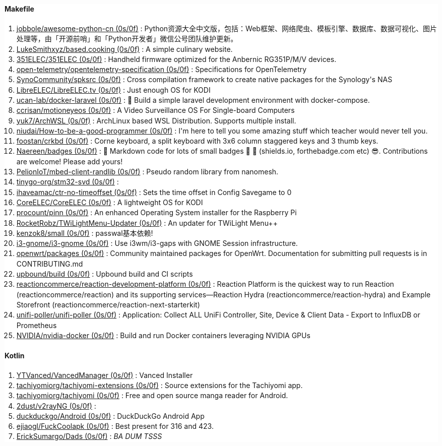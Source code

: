 #### Makefile
1. [jobbole/awesome-python-cn (0s/0f)](https://github.com/jobbole/awesome-python-cn) : Python资源大全中文版，包括：Web框架、网络爬虫、模板引擎、数据库、数据可视化、图片处理等，由「开源前哨」和「Python开发者」微信公号团队维护更新。
2. [LukeSmithxyz/based.cooking (0s/0f)](https://github.com/LukeSmithxyz/based.cooking) : A simple culinary website.
3. [351ELEC/351ELEC (0s/0f)](https://github.com/351ELEC/351ELEC) : Handheld firmware optimized for the Anbernic RG351P/M/V devices.
4. [open-telemetry/opentelemetry-specification (0s/0f)](https://github.com/open-telemetry/opentelemetry-specification) : Specifications for OpenTelemetry
5. [SynoCommunity/spksrc (0s/0f)](https://github.com/SynoCommunity/spksrc) : Cross compilation framework to create native packages for the Synology's NAS
6. [LibreELEC/LibreELEC.tv (0s/0f)](https://github.com/LibreELEC/LibreELEC.tv) : Just enough OS for KODI
7. [ucan-lab/docker-laravel (0s/0f)](https://github.com/ucan-lab/docker-laravel) : 🐳 Build a simple laravel development environment with docker-compose.
8. [ccrisan/motioneyeos (0s/0f)](https://github.com/ccrisan/motioneyeos) : A Video Surveillance OS For Single-board Computers
9. [yuk7/ArchWSL (0s/0f)](https://github.com/yuk7/ArchWSL) : ArchLinux based WSL Distribution. Supports multiple install.
10. [niudai/How-to-be-a-good-programmer (0s/0f)](https://github.com/niudai/How-to-be-a-good-programmer) : I'm here to tell you some amazing stuff which teacher would never tell you.
11. [foostan/crkbd (0s/0f)](https://github.com/foostan/crkbd) : Corne keyboard, a split keyboard with 3x6 column staggered keys and 3 thumb keys.
12. [Naereen/badges (0s/0f)](https://github.com/Naereen/badges) : 📝 Markdown code for lots of small badges 🎀 📌 (shields.io, forthebadge.com etc) 😎. Contributions are welcome! Please add yours!
13. [PelionIoT/mbed-client-randlib (0s/0f)](https://github.com/PelionIoT/mbed-client-randlib) : Pseudo random library from nanomesh.
14. [tinygo-org/stm32-svd (0s/0f)](https://github.com/tinygo-org/stm32-svd) : 
15. [ihaveamac/ctr-no-timeoffset (0s/0f)](https://github.com/ihaveamac/ctr-no-timeoffset) : Sets the time offset in Config Savegame to 0
16. [CoreELEC/CoreELEC (0s/0f)](https://github.com/CoreELEC/CoreELEC) : A lightweight OS for KODI
17. [procount/pinn (0s/0f)](https://github.com/procount/pinn) : An enhanced Operating System installer for the Raspberry Pi
18. [RocketRobz/TWiLightMenu-Updater (0s/0f)](https://github.com/RocketRobz/TWiLightMenu-Updater) : An updater for TWiLight Menu++
19. [kenzok8/small (0s/0f)](https://github.com/kenzok8/small) : passwal基本依赖!
20. [i3-gnome/i3-gnome (0s/0f)](https://github.com/i3-gnome/i3-gnome) : Use i3wm/i3-gaps with GNOME Session infrastructure.
21. [openwrt/packages (0s/0f)](https://github.com/openwrt/packages) : Community maintained packages for OpenWrt. Documentation for submitting pull requests is in CONTRIBUTING.md
22. [upbound/build (0s/0f)](https://github.com/upbound/build) : Upbound build and CI scripts
23. [reactioncommerce/reaction-development-platform (0s/0f)](https://github.com/reactioncommerce/reaction-development-platform) : Reaction Platform is the quickest way to run Reaction (reactioncommerce/reaction) and its supporting services—Reaction Hydra (reactioncommerce/reaction-hydra) and Example Storefront (reactioncommerce/reaction-next-starterkit)
24. [unifi-poller/unifi-poller (0s/0f)](https://github.com/unifi-poller/unifi-poller) : Application: Collect ALL UniFi Controller, Site, Device & Client Data - Export to InfluxDB or Prometheus
25. [NVIDIA/nvidia-docker (0s/0f)](https://github.com/NVIDIA/nvidia-docker) : Build and run Docker containers leveraging NVIDIA GPUs

#### Kotlin
1. [YTVanced/VancedManager (0s/0f)](https://github.com/YTVanced/VancedManager) : Vanced Installer
2. [tachiyomiorg/tachiyomi-extensions (0s/0f)](https://github.com/tachiyomiorg/tachiyomi-extensions) : Source extensions for the Tachiyomi app.
3. [tachiyomiorg/tachiyomi (0s/0f)](https://github.com/tachiyomiorg/tachiyomi) : Free and open source manga reader for Android.
4. [2dust/v2rayNG (0s/0f)](https://github.com/2dust/v2rayNG) : 
5. [duckduckgo/Android (0s/0f)](https://github.com/duckduckgo/Android) : DuckDuckGo Android App
6. [ejiaogl/FuckCoolapk (0s/0f)](https://github.com/ejiaogl/FuckCoolapk) : Best present for 316 and 423.
7. [ErickSumargo/Dads (0s/0f)](https://github.com/ErickSumargo/Dads) : *BA DUM TSSS*